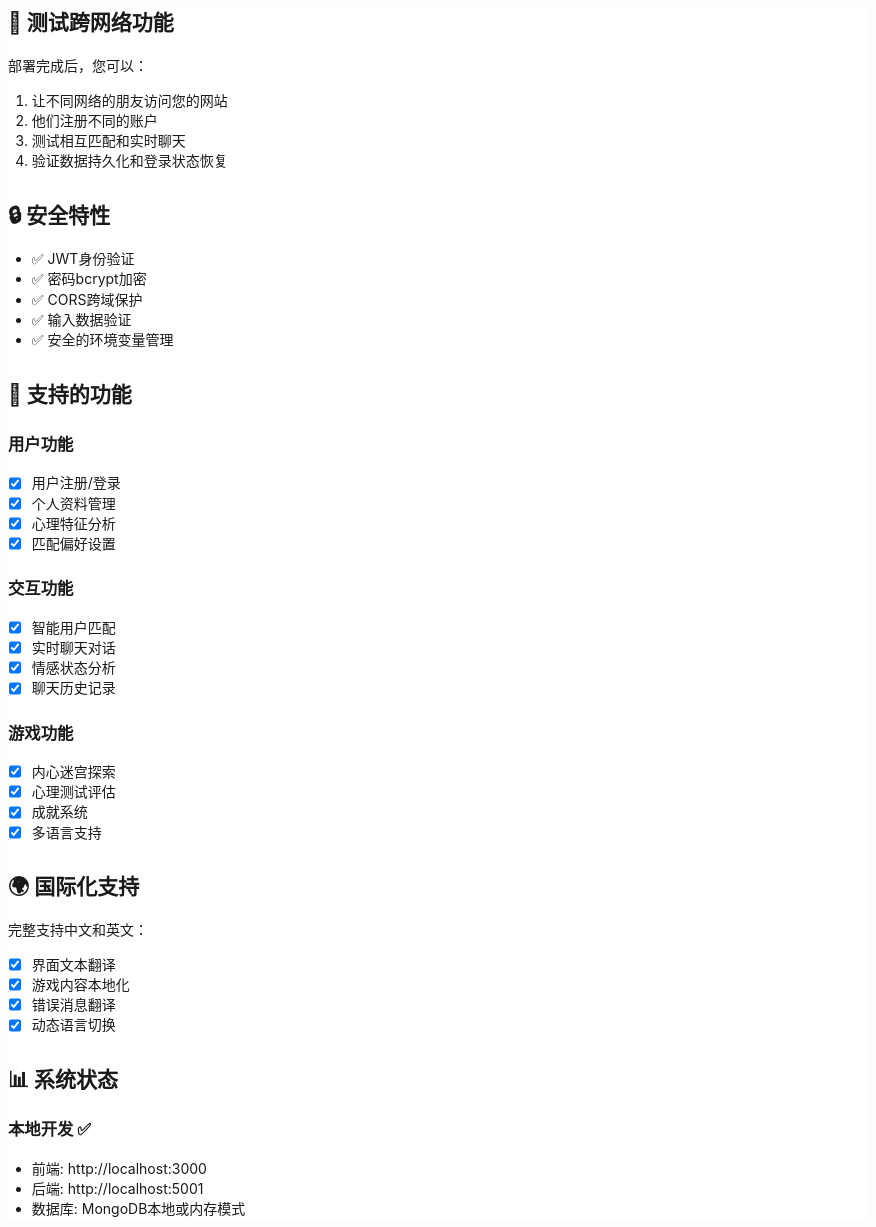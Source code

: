 ## 🧪 测试跨网络功能

部署完成后，您可以：
1. 让不同网络的朋友访问您的网站
2. 他们注册不同的账户
3. 测试相互匹配和实时聊天
4. 验证数据持久化和登录状态恢复

## 🔒 安全特性

- ✅ JWT身份验证
- ✅ 密码bcrypt加密
- ✅ CORS跨域保护
- ✅ 输入数据验证
- ✅ 安全的环境变量管理

## 📱 支持的功能

### 用户功能
- [x] 用户注册/登录
- [x] 个人资料管理
- [x] 心理特征分析
- [x] 匹配偏好设置

### 交互功能  
- [x] 智能用户匹配
- [x] 实时聊天对话
- [x] 情感状态分析
- [x] 聊天历史记录

### 游戏功能
- [x] 内心迷宫探索
- [x] 心理测试评估  
- [x] 成就系统
- [x] 多语言支持

## 🌍 国际化支持

完整支持中文和英文：
- [x] 界面文本翻译
- [x] 游戏内容本地化  
- [x] 错误消息翻译
- [x] 动态语言切换

## 📊 系统状态

### 本地开发 ✅
- 前端: http://localhost:3000  
- 后端: http://localhost:5001
- 数据库: MongoDB本地或内存模式
